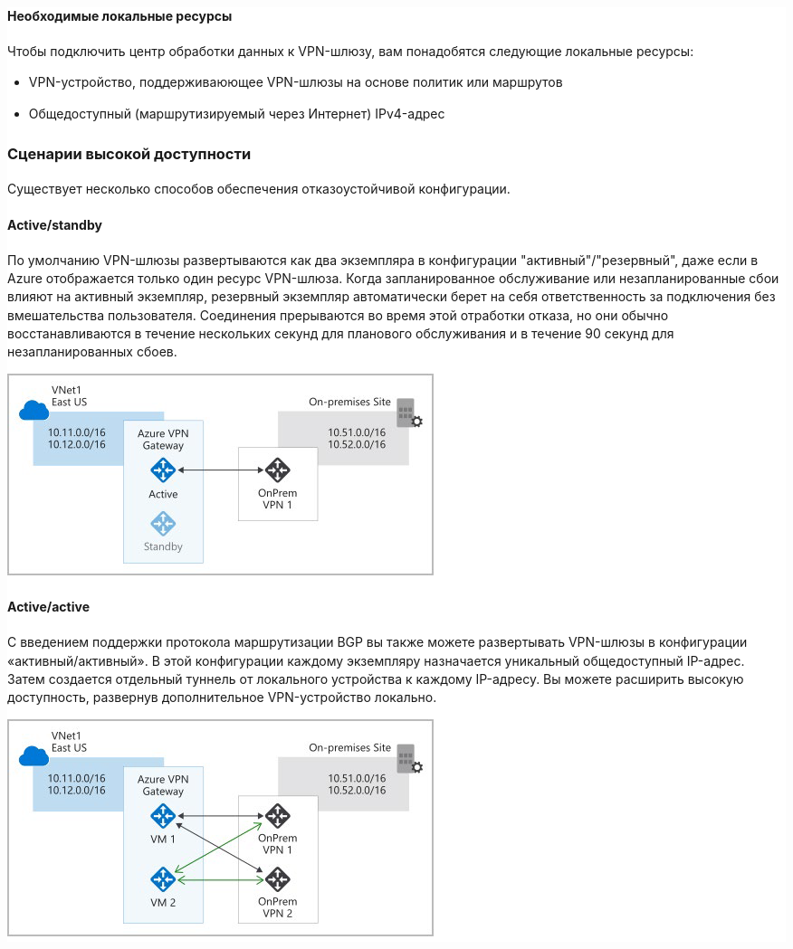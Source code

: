 #### Необходимые локальные ресурсы

Чтобы подключить центр обработки данных к VPN-шлюзу, вам понадобятся следующие локальные ресурсы:

- VPN-устройство, поддерживаюющее VPN-шлюзы на основе политик или маршрутов

- Общедоступный (маршрутизируемый через Интернет) IPv4-адрес

### Сценарии высокой доступности

Существует несколько способов обеспечения отказоустойчивой конфигурации.

#### Active/standby

По умолчанию VPN-шлюзы развертываются как два экземпляра в конфигурации "активный"/"резервный", даже если в Azure отображается только один ресурс VPN-шлюза. Когда запланированное обслуживание или незапланированные сбои влияют на активный экземпляр, резервный экземпляр автоматически берет на себя ответственность за подключения без вмешательства пользователя. Соединения прерываются во время этой отработки отказа, но они обычно восстанавливаются в течение нескольких секунд для планового обслуживания и в течение 90 секунд для незапланированных сбоев.

![Active/standby](./assets/17.png)

#### Active/active

С введением поддержки протокола маршрутизации BGP вы также можете развертывать VPN-шлюзы в конфигурации «активный/активный». В этой конфигурации каждому экземпляру назначается уникальный общедоступный IP-адрес. Затем создается отдельный туннель от локального устройства к каждому IP-адресу. Вы можете расширить высокую доступность, развернув дополнительное VPN-устройство локально.

![Active/active](./assets/18.png)
